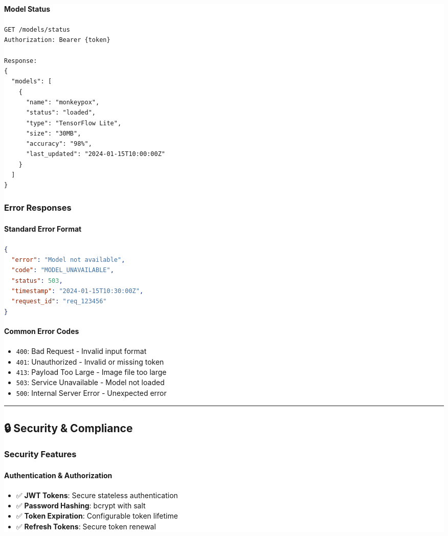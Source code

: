 #### **Model Status**
```http
GET /models/status
Authorization: Bearer {token}

Response:
{
  "models": [
    {
      "name": "monkeypox",
      "status": "loaded",
      "type": "TensorFlow Lite",
      "size": "30MB",
      "accuracy": "98%",
      "last_updated": "2024-01-15T10:00:00Z"
    }
  ]
}
```

### **Error Responses**

#### **Standard Error Format**
```json
{
  "error": "Model not available",
  "code": "MODEL_UNAVAILABLE",
  "status": 503,
  "timestamp": "2024-01-15T10:30:00Z",
  "request_id": "req_123456"
}
```

#### **Common Error Codes**
- `400`: Bad Request - Invalid input format
- `401`: Unauthorized - Invalid or missing token
- `413`: Payload Too Large - Image file too large
- `503`: Service Unavailable - Model not loaded
- `500`: Internal Server Error - Unexpected error

---

## 🔒 Security & Compliance

### **Security Features**

#### **Authentication & Authorization**
- ✅ **JWT Tokens**: Secure stateless authentication
- ✅ **Password Hashing**: bcrypt with salt
- ✅ **Token Expiration**: Configurable token lifetime
- ✅ **Refresh Tokens**: Secure token renewal
